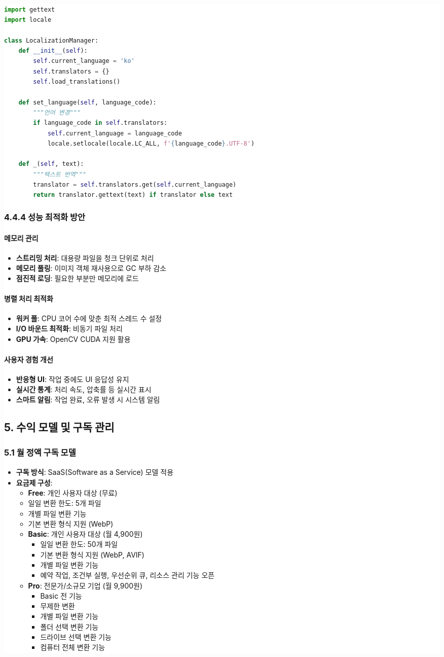 ```python
import gettext
import locale

class LocalizationManager:
    def __init__(self):
        self.current_language = 'ko'
        self.translators = {}
        self.load_translations()
    
    def set_language(self, language_code):
        """언어 변경"""
        if language_code in self.translators:
            self.current_language = language_code
            locale.setlocale(locale.LC_ALL, f'{language_code}.UTF-8')
    
    def _(self, text):
        """텍스트 번역"""
        translator = self.translators.get(self.current_language)
        return translator.gettext(text) if translator else text
```

### 4.4.4 성능 최적화 방안

#### **메모리 관리**
- **스트리밍 처리**: 대용량 파일을 청크 단위로 처리
- **메모리 풀링**: 이미지 객체 재사용으로 GC 부하 감소
- **점진적 로딩**: 필요한 부분만 메모리에 로드

#### **병렬 처리 최적화**
- **워커 풀**: CPU 코어 수에 맞춘 최적 스레드 수 설정
- **I/O 바운드 최적화**: 비동기 파일 처리
- **GPU 가속**: OpenCV CUDA 지원 활용

#### **사용자 경험 개선**
- **반응형 UI**: 작업 중에도 UI 응답성 유지
- **실시간 통계**: 처리 속도, 압축률 등 실시간 표시
- **스마트 알림**: 작업 완료, 오류 발생 시 시스템 알림

## 5. 수익 모델 및 구독 관리

### 5.1 월 정액 구독 모델
- **구독 방식**: SaaS(Software as a Service) 모델 적용
- **요금제 구성**:
   - **Free**: 개인 사용자 대상 (무료)
    - 일일 변환 한도: 5개 파일
    - 개별 파일 변환 기능
    - 기본 변환 형식 지원 (WebP)
  - **Basic**: 개인 사용자 대상 (월 4,900원)
    - 일일 변환 한도: 50개 파일
    - 기본 변환 형식 지원 (WebP, AVIF)
    - 개별 파일 변환 기능
    - 예약 작업, 조건부 실행, 우선순위 큐, 리소스 관리 기능 오픈
  - **Pro**: 전문가/소규모 기업 (월 9,900원)
    - Basic 전 기능
    - 무제한 변환
    - 개별 파일 변환 기능
    - 폴더 선택 변환 기능
    - 드라이브 선택 변환 기능
    - 컴퓨터 전체 변환 기능

